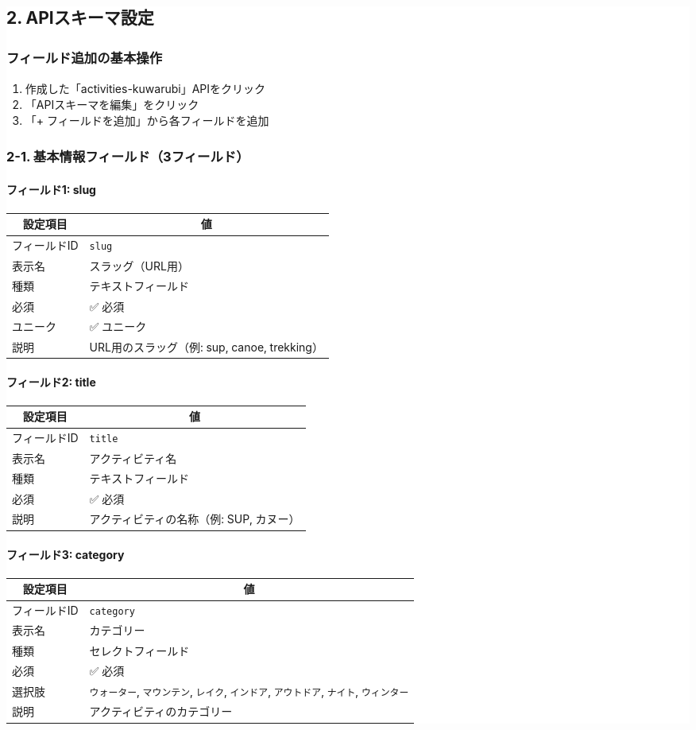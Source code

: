## 2. APIスキーマ設定

### フィールド追加の基本操作

1. 作成した「activities-kuwarubi」APIをクリック
2. 「APIスキーマを編集」をクリック
3. 「+ フィールドを追加」から各フィールドを追加

### 2-1. 基本情報フィールド（3フィールド）

#### フィールド1: slug

| 設定項目     | 値                                          |
| ------------ | ------------------------------------------- |
| フィールドID | `slug`                                      |
| 表示名       | スラッグ（URL用）                           |
| 種類         | テキストフィールド                          |
| 必須         | ✅ 必須                                     |
| ユニーク     | ✅ ユニーク                                 |
| 説明         | URL用のスラッグ（例: sup, canoe, trekking） |

#### フィールド2: title

| 設定項目     | 値                                      |
| ------------ | --------------------------------------- |
| フィールドID | `title`                                 |
| 表示名       | アクティビティ名                        |
| 種類         | テキストフィールド                      |
| 必須         | ✅ 必須                                 |
| 説明         | アクティビティの名称（例: SUP, カヌー） |

#### フィールド3: category

| 設定項目     | 値                                                                                     |
| ------------ | -------------------------------------------------------------------------------------- |
| フィールドID | `category`                                                                             |
| 表示名       | カテゴリー                                                                             |
| 種類         | セレクトフィールド                                                                     |
| 必須         | ✅ 必須                                                                                |
| 選択肢       | `ウォーター`, `マウンテン`, `レイク`, `インドア`, `アウトドア`, `ナイト`, `ウィンター` |
| 説明         | アクティビティのカテゴリー                                                             |
